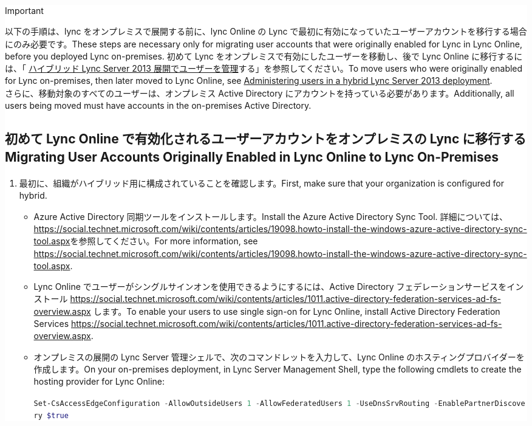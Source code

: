
> [!IMPORTANT]  
> <span data-ttu-id="f14c2-106">以下の手順は、lync をオンプレミスで展開する前に、lync Online の Lync で最初に有効になっていたユーザーアカウントを移行する場合にのみ必要です。</span><span class="sxs-lookup"><span data-stu-id="f14c2-106">These steps are necessary only for migrating user accounts that were originally enabled for Lync in Lync Online, before you deployed Lync on-premises.</span></span> <span data-ttu-id="f14c2-107">初めて Lync をオンプレミスで有効にしたユーザーを移動し、後で Lync Online に移行するには、「 <A href="lync-server-2013-administering-users-in-a-hybrid-deployment.md">ハイブリッド Lync Server 2013 展開でユーザーを管理</A>する」を参照してください。</span><span class="sxs-lookup"><span data-stu-id="f14c2-107">To move users who were originally enabled for Lync on-premises, then later moved to Lync Online, see <A href="lync-server-2013-administering-users-in-a-hybrid-deployment.md">Administering users in a hybrid Lync Server 2013 deployment</A>.</span></span><BR><span data-ttu-id="f14c2-108">さらに、移動対象のすべてのユーザーは、オンプレミス Active Directory にアカウントを持っている必要があります。</span><span class="sxs-lookup"><span data-stu-id="f14c2-108">Additionally, all users being moved must have accounts in the on-premises Active Directory.</span></span>



</div>

<div>

## <a name="migrating-user-accounts-originally-enabled-in-lync-online-to-lync-on-premises"></a><span data-ttu-id="f14c2-109">初めて Lync Online で有効化されるユーザーアカウントをオンプレミスの Lync に移行する</span><span class="sxs-lookup"><span data-stu-id="f14c2-109">Migrating User Accounts Originally Enabled in Lync Online to Lync On-Premises</span></span>

1.  <span data-ttu-id="f14c2-110">最初に、組織がハイブリッド用に構成されていることを確認します。</span><span class="sxs-lookup"><span data-stu-id="f14c2-110">First, make sure that your organization is configured for hybrid.</span></span>
    
      - <span data-ttu-id="f14c2-111">Azure Active Directory 同期ツールをインストールします。</span><span class="sxs-lookup"><span data-stu-id="f14c2-111">Install the Azure Active Directory Sync Tool.</span></span> <span data-ttu-id="f14c2-112">詳細については、<https://social.technet.microsoft.com/wiki/contents/articles/19098.howto-install-the-windows-azure-active-directory-sync-tool.aspx>を参照してください。</span><span class="sxs-lookup"><span data-stu-id="f14c2-112">For more information, see <https://social.technet.microsoft.com/wiki/contents/articles/19098.howto-install-the-windows-azure-active-directory-sync-tool.aspx>.</span></span>
    
      - <span data-ttu-id="f14c2-113">Lync Online でユーザーがシングルサインオンを使用できるようにするには、Active Directory フェデレーションサービスをインストール <https://social.technet.microsoft.com/wiki/contents/articles/1011.active-directory-federation-services-ad-fs-overview.aspx> します。</span><span class="sxs-lookup"><span data-stu-id="f14c2-113">To enable your users to use single sign-on for Lync Online, install Active Directory Federation Services <https://social.technet.microsoft.com/wiki/contents/articles/1011.active-directory-federation-services-ad-fs-overview.aspx>.</span></span>
    
      - <span data-ttu-id="f14c2-114">オンプレミスの展開の Lync Server 管理シェルで、次のコマンドレットを入力して、Lync Online のホスティングプロバイダーを作成します。</span><span class="sxs-lookup"><span data-stu-id="f14c2-114">On your on-premises deployment, in Lync Server Management Shell, type the following cmdlets to create the hosting provider for Lync Online:</span></span>
        
           ```PowerShell
           Set-CsAccessEdgeConfiguration -AllowOutsideUsers 1 -AllowFederatedUsers 1 -UseDnsSrvRouting -EnablePartnerDiscovery $true
           ```
        